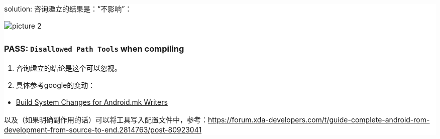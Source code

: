 solution: 咨询趣立的结果是：“不影响”：

  ![picture 2](https://mark-vue-oss.oss-cn-hangzhou.aliyuncs.com/compile-1661508944461-cb7c443d0fbfbcfddad80f59927e4fd7ba8155015c37f0d2221fa8895398ce4d.png)  

### PASS: `Disallowed Path Tools` when compiling

1. 咨询趣立的结论是这个可以忽视。

2. 具体参考google的变动：

  - [Build System Changes for Android.mk Writers](https://android.googlesource.com/platform/build/+/master/Changes.md#PATH_Tools)

  以及（如果明确副作用的话）可以将工具写入配置文件中，参考：https://forum.xda-developers.com/t/guide-complete-android-rom-development-from-source-to-end.2814763/post-80923041


